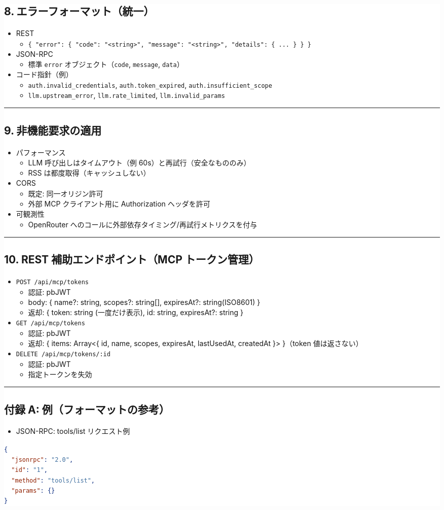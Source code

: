 
## 8. エラーフォーマット（統一）

- REST
  - `{ "error": { "code": "<string>", "message": "<string>", "details": { ... } } }`
- JSON-RPC
  - 標準 `error` オブジェクト（`code`, `message`, `data`）
- コード指針（例）
  - `auth.invalid_credentials`, `auth.token_expired`, `auth.insufficient_scope`
  - `llm.upstream_error`, `llm.rate_limited`, `llm.invalid_params`

---

## 9. 非機能要求の適用

- パフォーマンス
  - LLM 呼び出しはタイムアウト（例 60s）と再試行（安全なもののみ）
  - RSS は都度取得（キャッシュしない）
- CORS
  - 既定: 同一オリジン許可
  - 外部 MCP クライアント用に Authorization ヘッダを許可
- 可観測性
  - OpenRouter へのコールに外部依存タイミング/再試行メトリクスを付与

---

## 10. REST 補助エンドポイント（MCP トークン管理）

- `POST /api/mcp/tokens`
  - 認証: pbJWT
  - body: { name?: string, scopes?: string[], expiresAt?: string(ISO8601) }
  - 返却: { token: string (一度だけ表示), id: string, expiresAt?: string }
- `GET /api/mcp/tokens`
  - 認証: pbJWT
  - 返却: { items: Array<{ id, name, scopes, expiresAt, lastUsedAt, createdAt }> }（token 値は返さない）
- `DELETE /api/mcp/tokens/:id`
  - 認証: pbJWT
  - 指定トークンを失効

---

## 付録 A: 例（フォーマットの参考）

- JSON-RPC: tools/list リクエスト例

```json
{
  "jsonrpc": "2.0",
  "id": "1",
  "method": "tools/list",
  "params": {}
}
```
